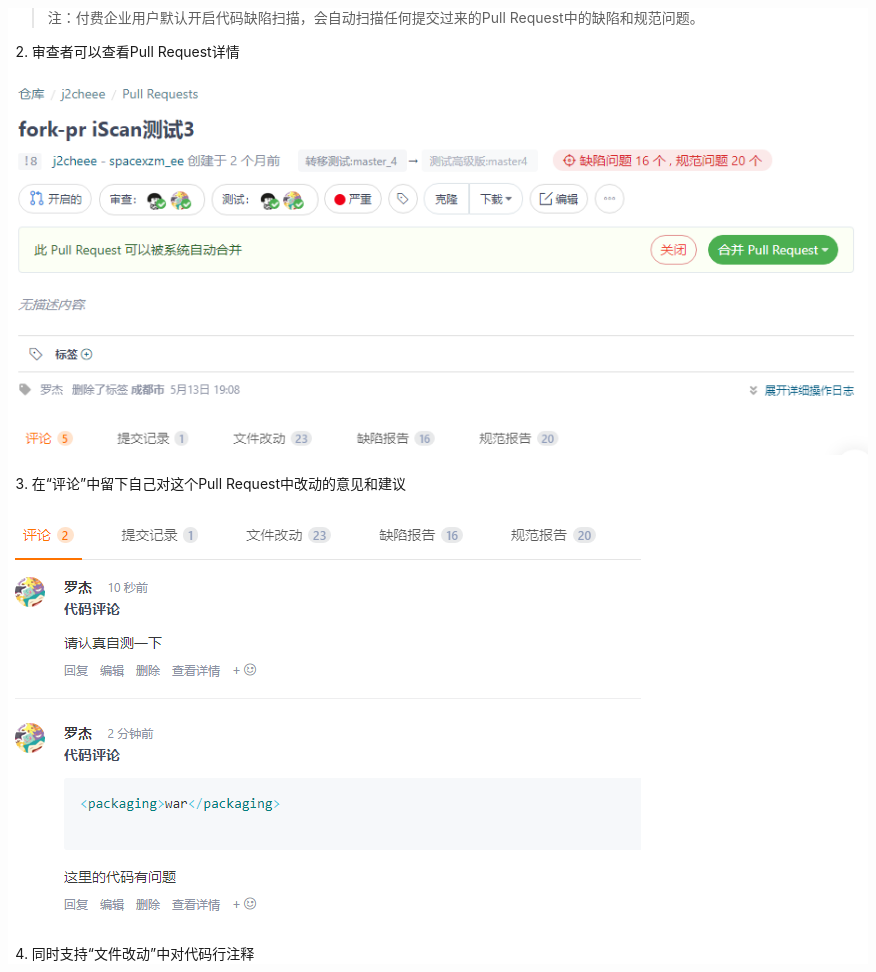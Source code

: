 > 注：付费企业用户默认开启代码缺陷扫描，会自动扫描任何提交过来的Pull Request中的缺陷和规范问题。

2. 审查者可以查看Pull Request详情

![输入图片说明](./github.assets/153434_2d80ebea_5370906.png)

3. 在“评论”中留下自己对这个Pull Request中改动的意见和建议

![输入图片说明](./github.assets/153506_d9cfcbbb_5370906.png)

4. 同时支持“文件改动”中对代码行注释

